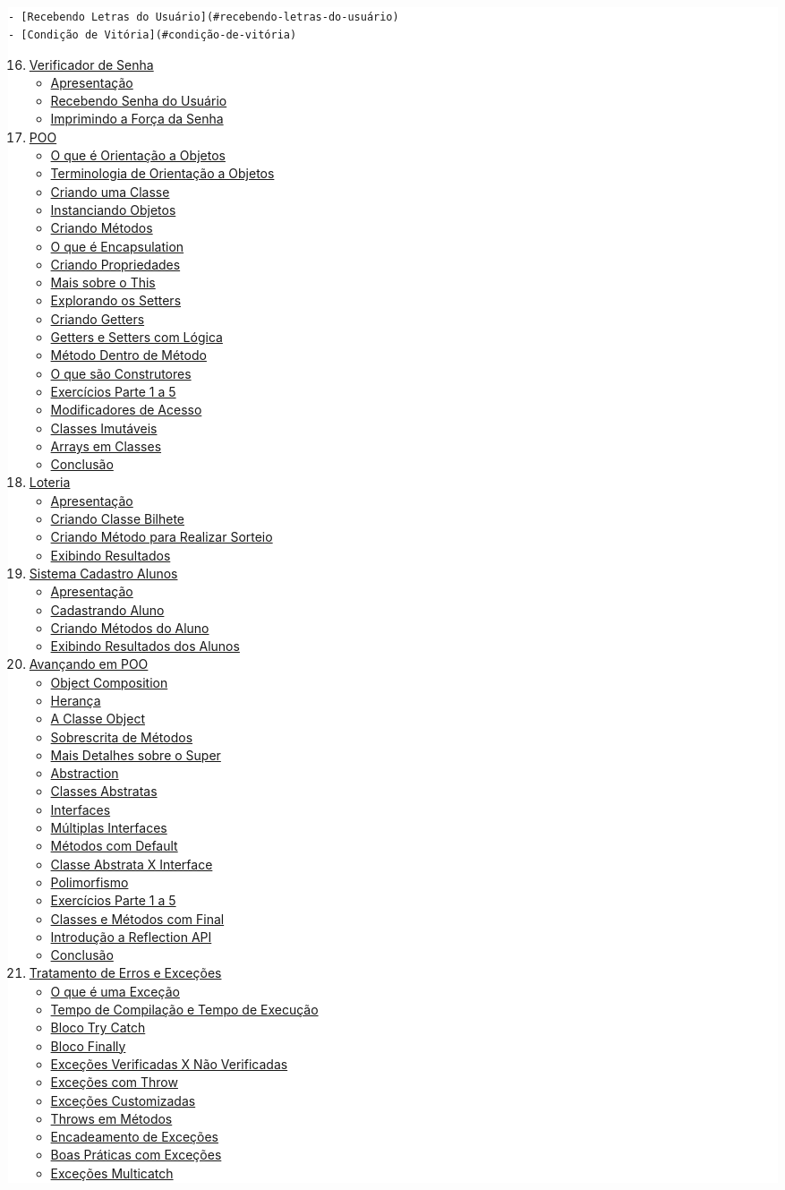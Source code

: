     - [Recebendo Letras do Usuário](#recebendo-letras-do-usuário)  
    - [Condição de Vitória](#condição-de-vitória)  
16. [Verificador de Senha](#verificador-de-senha)  
    - [Apresentação](#apresentação-verificador-de-senha)  
    - [Recebendo Senha do Usuário](#recebendo-senha-do-usuário)  
    - [Imprimindo a Força da Senha](#imprimindo-a-força-da-senha)  
17. [POO](#poo)  
    - [O que é Orientação a Objetos](#o-que-é-orientação-a-objetos)  
    - [Terminologia de Orientação a Objetos](#terminologia-de-orientação-a-objetos)  
    - [Criando uma Classe](#criando-uma-classe)  
    - [Instanciando Objetos](#instanciando-objetos)  
    - [Criando Métodos](#criando-métodos)  
    - [O que é Encapsulation](#o-que-é-encapsulation)  
    - [Criando Propriedades](#criando-propriedades)  
    - [Mais sobre o This](#mais-sobre-o-this)  
    - [Explorando os Setters](#explorando-os-setters)  
    - [Criando Getters](#criando-getters)  
    - [Getters e Setters com Lógica](#getters-e-setters-com-lógica)  
    - [Método Dentro de Método](#método-dentro-de-método)  
    - [O que são Construtores](#o-que-são-construtores)  
    - [Exercícios Parte 1 a 5](#exercícios-parte-1-a-5-poo)  
    - [Modificadores de Acesso](#modificadores-de-acesso)  
    - [Classes Imutáveis](#classes-imutáveis)  
    - [Arrays em Classes](#arrays-em-classes)  
    - [Conclusão](#conclusão-poo)  
18. [Loteria](#loteria)  
    - [Apresentação](#apresentação-loteria)  
    - [Criando Classe Bilhete](#criando-classe-bilhete)  
    - [Criando Método para Realizar Sorteio](#criando-método-para-realizar-sorteio)  
    - [Exibindo Resultados](#exibindo-resultados)  
19. [Sistema Cadastro Alunos](#sistema-cadastro-alunos)  
    - [Apresentação](#apresentação-sistema-cadastro-alunos)  
    - [Cadastrando Aluno](#cadastrando-aluno)  
    - [Criando Métodos do Aluno](#criando-métodos-do-aluno)  
    - [Exibindo Resultados dos Alunos](#exibindo-resultados-dos-alunos)  
20. [Avançando em POO](#avançando-em-poo)  
    - [Object Composition](#object-composition)  
    - [Herança](#herança)  
    - [A Classe Object](#a-classe-object)  
    - [Sobrescrita de Métodos](#sobrescrita-de-métodos)  
    - [Mais Detalhes sobre o Super](#mais-detalhes-sobre-o-super)  
    - [Abstraction](#abstraction)  
    - [Classes Abstratas](#classes-abstratas)  
    - [Interfaces](#interfaces)  
    - [Múltiplas Interfaces](#múltiplas-interfaces)  
    - [Métodos com Default](#métodos-com-default)  
    - [Classe Abstrata X Interface](#classe-abstrata-x-interface)  
    - [Polimorfismo](#polimorfismo)  
    - [Exercícios Parte 1 a 5](#exercícios-parte-1-a-5-avançando)  
    - [Classes e Métodos com Final](#classes-e-métodos-com-final)  
    - [Introdução a Reflection API](#introdução-a-reflection-api)  
    - [Conclusão](#conclusão-avançando)  
21. [Tratamento de Erros e Exceções](#tratamento-de-erros-e-exceções)  
    - [O que é uma Exceção](#o-que-é-uma-exceção)  
    - [Tempo de Compilação e Tempo de Execução](#tempo-de-compilação-e-tempo-de-execução)  
    - [Bloco Try Catch](#bloco-try-catch)  
    - [Bloco Finally](#bloco-finally)  
    - [Exceções Verificadas X Não Verificadas](#exceções-verificadas-x-não-verificadas)  
    - [Exceções com Throw](#exceções-com-throw)  
    - [Exceções Customizadas](#exceções-customizadas)  
    - [Throws em Métodos](#throws-em-métodos)  
    - [Encadeamento de Exceções](#encadeamento-de-exceções)  
    - [Boas Práticas com Exceções](#boas-práticas-com-exceções)  
    - [Exceções Multicatch](#exceções-multicatch)  